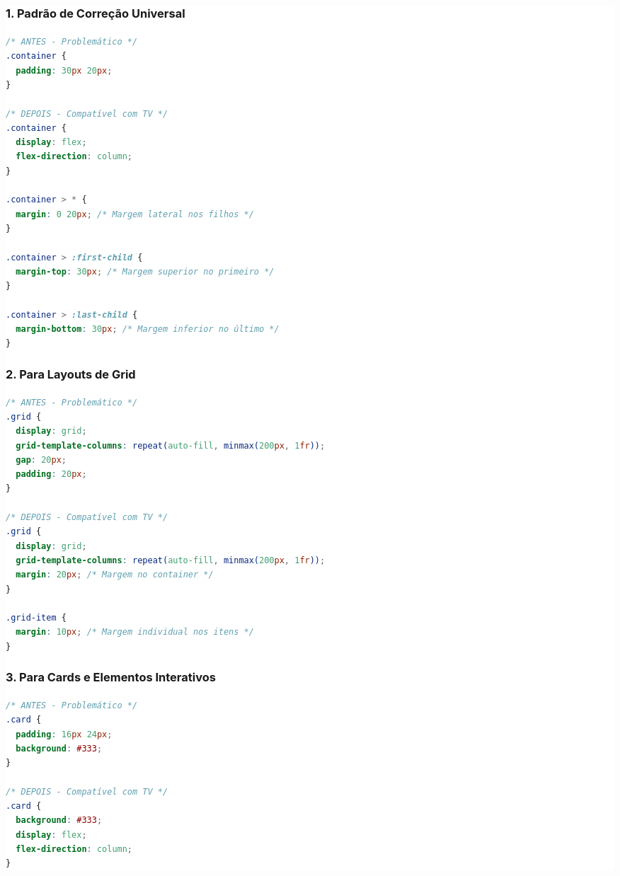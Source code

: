 ### 1. Padrão de Correção Universal
```css
/* ANTES - Problemático */
.container {
  padding: 30px 20px;
}

/* DEPOIS - Compatível com TV */
.container {
  display: flex;
  flex-direction: column;
}

.container > * {
  margin: 0 20px; /* Margem lateral nos filhos */
}

.container > :first-child {
  margin-top: 30px; /* Margem superior no primeiro */
}

.container > :last-child {
  margin-bottom: 30px; /* Margem inferior no último */
}
```

### 2. Para Layouts de Grid
```css
/* ANTES - Problemático */
.grid {
  display: grid;
  grid-template-columns: repeat(auto-fill, minmax(200px, 1fr));
  gap: 20px;
  padding: 20px;
}

/* DEPOIS - Compatível com TV */
.grid {
  display: grid;
  grid-template-columns: repeat(auto-fill, minmax(200px, 1fr));
  margin: 20px; /* Margem no container */
}

.grid-item {
  margin: 10px; /* Margem individual nos itens */
}
```

### 3. Para Cards e Elementos Interativos
```css
/* ANTES - Problemático */
.card {
  padding: 16px 24px;
  background: #333;
}

/* DEPOIS - Compatível com TV */
.card {
  background: #333;
  display: flex;
  flex-direction: column;
}

```